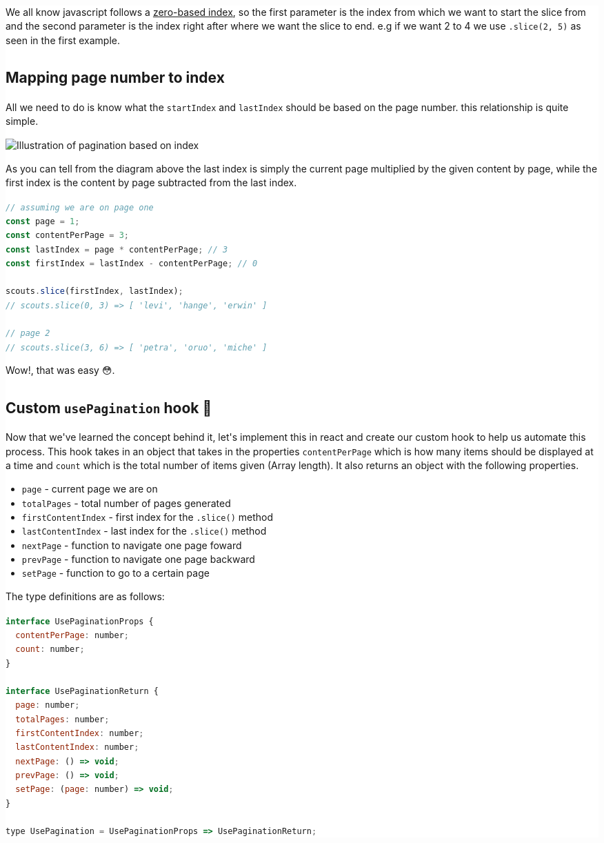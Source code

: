 We all know javascript follows a [zero-based index](https://en.wikipedia.org/wiki/Zero-based_numbering), so the first parameter is the index from which we want to start the slice from and the second parameter is the index right after where we want the slice to end. e.g if we want 2 to 4 we use `.slice(2, 5)` as seen in the first example.

## Mapping page number to index

All we need to do is know what the `startIndex` and `lastIndex` should be based on the page number. this relationship is quite simple.

![Illustration of pagination based on index](https://dev-to-uploads.s3.amazonaws.com/uploads/articles/sljhhloxzs8bepgkbrlp.jpg)

As you can tell from the diagram above the last index is simply the current page multiplied by the given content by page, while the first index is the content by page subtracted from the last index.

```javascript
// assuming we are on page one
const page = 1;
const contentPerPage = 3;
const lastIndex = page * contentPerPage; // 3
const firstIndex = lastIndex - contentPerPage; // 0

scouts.slice(firstIndex, lastIndex);
// scouts.slice(0, 3) => [ 'levi', 'hange', 'erwin' ]

// page 2
// scouts.slice(3, 6) => [ 'petra', 'oruo', 'miche' ]
```

Wow!, that was easy 😳.

## Custom `usePagination` hook 🎣

Now that we've learned the concept behind it, let's implement this in react and create our custom hook to help us automate this process.
This hook takes in an object that takes in the properties `contentPerPage` which is how many items should be displayed at a time and `count` which is the total number of items given (Array length). It also returns an object with the following properties.

- `page` - current page we are on
- `totalPages` - total number of pages generated
- `firstContentIndex` - first index for the `.slice()` method
- `lastContentIndex` - last index for the `.slice()` method
- `nextPage` - function to navigate one page foward
- `prevPage` - function to navigate one page backward
- `setPage` - function to go to a certain page

The type definitions are as follows:

```javascript
interface UsePaginationProps {
  contentPerPage: number;
  count: number;
}

interface UsePaginationReturn {
  page: number;
  totalPages: number;
  firstContentIndex: number;
  lastContentIndex: number;
  nextPage: () => void;
  prevPage: () => void;
  setPage: (page: number) => void;
}

type UsePagination = UsePaginationProps => UsePaginationReturn;
```
